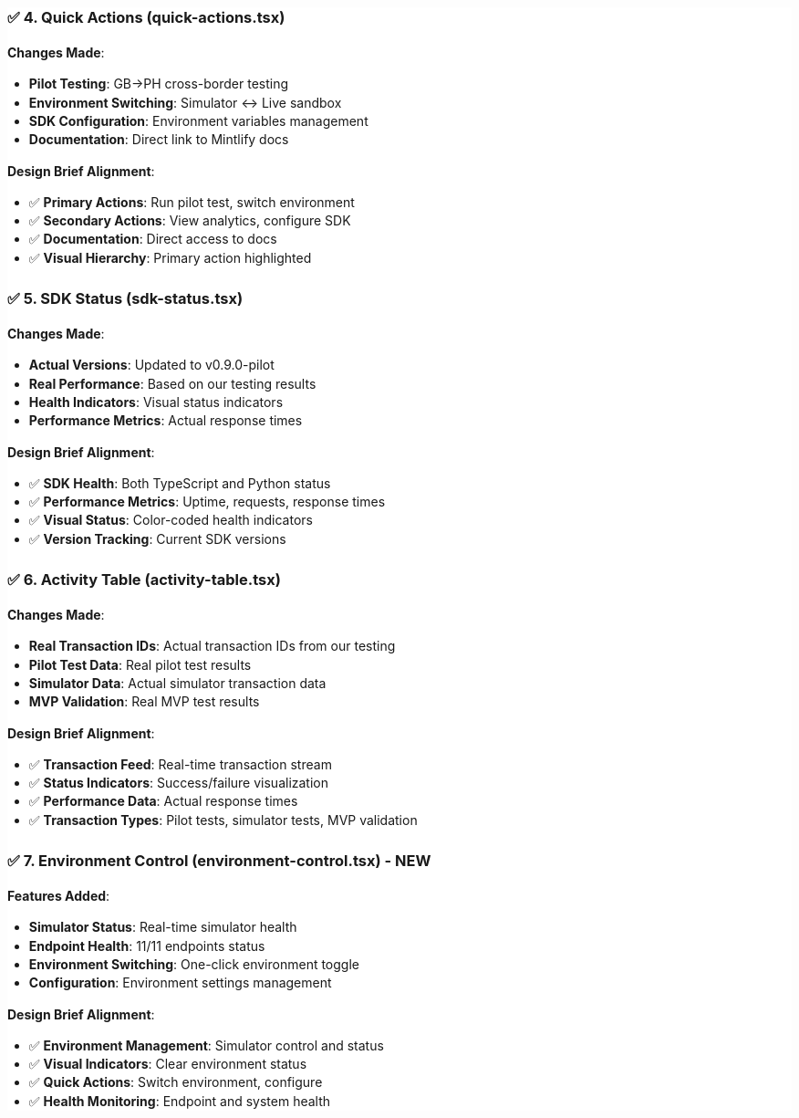 ### ✅ **4. Quick Actions (quick-actions.tsx)**
**Changes Made**:
- **Pilot Testing**: GB→PH cross-border testing
- **Environment Switching**: Simulator ↔ Live sandbox
- **SDK Configuration**: Environment variables management
- **Documentation**: Direct link to Mintlify docs

**Design Brief Alignment**:
- ✅ **Primary Actions**: Run pilot test, switch environment
- ✅ **Secondary Actions**: View analytics, configure SDK
- ✅ **Documentation**: Direct access to docs
- ✅ **Visual Hierarchy**: Primary action highlighted

### ✅ **5. SDK Status (sdk-status.tsx)**
**Changes Made**:
- **Actual Versions**: Updated to v0.9.0-pilot
- **Real Performance**: Based on our testing results
- **Health Indicators**: Visual status indicators
- **Performance Metrics**: Actual response times

**Design Brief Alignment**:
- ✅ **SDK Health**: Both TypeScript and Python status
- ✅ **Performance Metrics**: Uptime, requests, response times
- ✅ **Visual Status**: Color-coded health indicators
- ✅ **Version Tracking**: Current SDK versions

### ✅ **6. Activity Table (activity-table.tsx)**
**Changes Made**:
- **Real Transaction IDs**: Actual transaction IDs from our testing
- **Pilot Test Data**: Real pilot test results
- **Simulator Data**: Actual simulator transaction data
- **MVP Validation**: Real MVP test results

**Design Brief Alignment**:
- ✅ **Transaction Feed**: Real-time transaction stream
- ✅ **Status Indicators**: Success/failure visualization
- ✅ **Performance Data**: Actual response times
- ✅ **Transaction Types**: Pilot tests, simulator tests, MVP validation

### ✅ **7. Environment Control (environment-control.tsx) - NEW**
**Features Added**:
- **Simulator Status**: Real-time simulator health
- **Endpoint Health**: 11/11 endpoints status
- **Environment Switching**: One-click environment toggle
- **Configuration**: Environment settings management

**Design Brief Alignment**:
- ✅ **Environment Management**: Simulator control and status
- ✅ **Visual Indicators**: Clear environment status
- ✅ **Quick Actions**: Switch environment, configure
- ✅ **Health Monitoring**: Endpoint and system health
